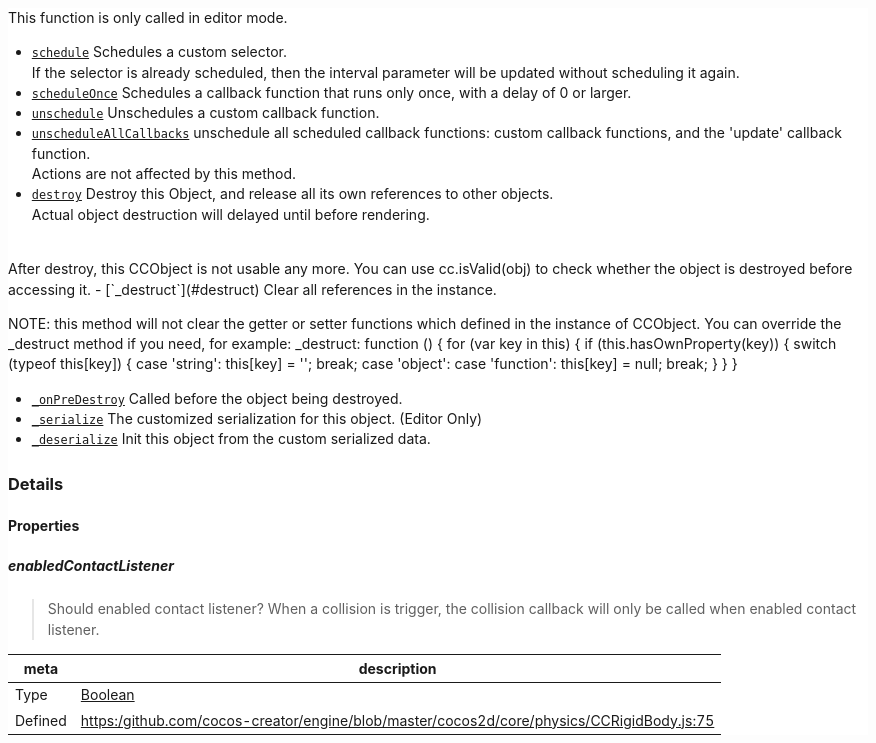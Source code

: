 This function is only called in editor mode.
  - [`schedule`](#schedule) Schedules a custom selector.<br/>
If the selector is already scheduled, then the interval parameter will be updated without scheduling it again.
  - [`scheduleOnce`](#scheduleonce) Schedules a callback function that runs only once, with a delay of 0 or larger.
  - [`unschedule`](#unschedule) Unschedules a custom callback function.
  - [`unscheduleAllCallbacks`](#unscheduleallcallbacks) unschedule all scheduled callback functions: custom callback functions, and the 'update' callback function.<br/>
Actions are not affected by this method.
  - [`destroy`](#destroy) Destroy this Object, and release all its own references to other objects.<br/>
Actual object destruction will delayed until before rendering.
<br/>
After destroy, this CCObject is not usable any more.
You can use cc.isValid(obj) to check whether the object is destroyed before accessing it.
  - [`_destruct`](#destruct) Clear all references in the instance.

NOTE: this method will not clear the getter or setter functions which defined in the instance of CCObject.
      You can override the _destruct method if you need, for example:
      _destruct: function () {
          for (var key in this) {
              if (this.hasOwnProperty(key)) {
                  switch (typeof this[key]) {
                      case 'string':
                          this[key] = '';
                          break;
                      case 'object':
                      case 'function':
                          this[key] = null;
                          break;
              }
          }
      }
  - [`_onPreDestroy`](#onpredestroy) Called before the object being destroyed.
  - [`_serialize`](#serialize) The customized serialization for this object. (Editor Only)
  - [`_deserialize`](#deserialize) Init this object from the custom serialized data.



### Details


#### Properties


##### enabledContactListener

> Should enabled contact listener?
When a collision is trigger, the collision callback will only be called when enabled contact listener.

| meta | description |
|------|-------------|
| Type | <a href="https://developer.mozilla.org/en/JavaScript/Reference/Global_Objects/Boolean" class="crosslink external" target="_blank">Boolean</a> |
| Defined | [https:/github.com/cocos-creator/engine/blob/master/cocos2d/core/physics/CCRigidBody.js:75](https:/github.com/cocos-creator/engine/blob/master/cocos2d/core/physics/CCRigidBody.js#L75) |
